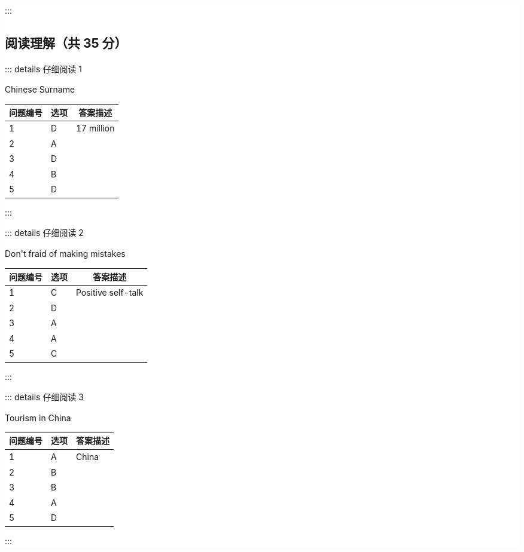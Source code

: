 :::

## 阅读理解（共 35 分）

::: details 仔细阅读 1

Chinese Surname

| 问题编号 | 选项 | 答案描述   |
| -------- | ---- | ---------- |
| 1        | D    | 17 million |
| 2        | A    |            |
| 3        | D    |            |
| 4        | B    |            |
| 5        | D    |            |

:::

::: details 仔细阅读 2

Don't fraid of making mistakes

| 问题编号 | 选项 | 答案描述           |
| -------- | ---- | ------------------ |
| 1        | C    | Positive self-talk |
| 2        | D    |                    |
| 3        | A    |                    |
| 4        | A    |                    |
| 5        | C    |                    |

:::

::: details 仔细阅读 3

Tourism in China

| 问题编号 | 选项 | 答案描述 |
| -------- | ---- | -------- |
| 1        | A    | China    |
| 2        | B    |          |
| 3        | B    |          |
| 4        | A    |          |
| 5        | D    |          |

:::
